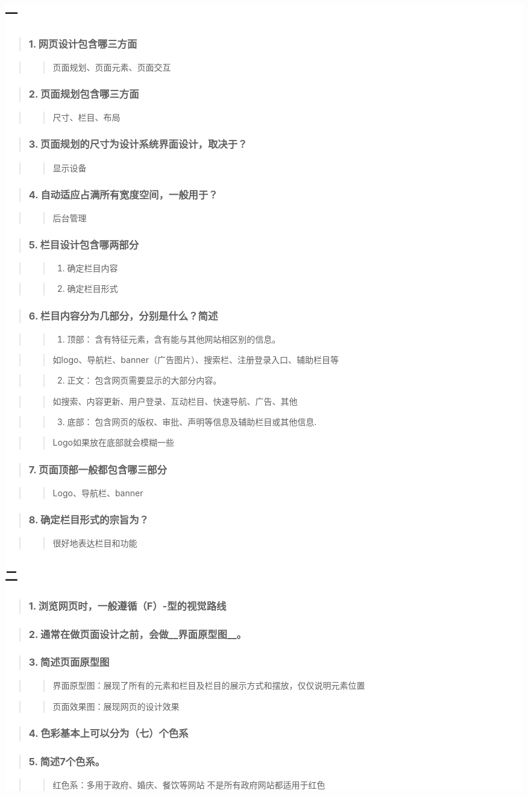 ## 一

> ### 1. 网页设计包含哪三方面

>> 页面规划、页面元素、页面交互

> ### 2. 页面规划包含哪三方面

>> 尺寸、栏目、布局

> ### 3. 页面规划的尺寸为设计系统界面设计，取决于？

>> 显示设备

> ### 4. 自动适应占满所有宽度空间，一般用于？

>> 后台管理

> ### 5. 栏目设计包含哪两部分

>> 1. 确定栏目内容

>> 2. 确定栏目形式

> ### 6. 栏目内容分为几部分，分别是什么？简述

>> 1. 顶部： 含有特征元素，含有能与其他网站相区别的信息。

>>  如logo、导航栏、banner（广告图片）、搜索栏、注册登录入口、辅助栏目等

>> 2. 正文： 包含网页需要显示的大部分内容。

>>  如搜索、内容更新、用户登录、互动栏目、快速导航、广告、其他

>> 3. 底部： 包含网页的版权、审批、声明等信息及辅助栏目或其他信息.

>>  Logo如果放在底部就会模糊一些

> ### 7. 页面顶部一般都包含哪三部分

>> Logo、导航栏、banner

> ### 8. 确定栏目形式的宗旨为？

>> 很好地表达栏目和功能

## 二

> ### 1. 浏览网页时，一般遵循（F）-型的视觉路线

> ### 2. 通常在做页面设计之前，会做__界面原型图__。

> ### 3. 简述页面原型图

>> 界面原型图：展现了所有的元素和栏目及栏目的展示方式和摆放，仅仅说明元素位置

>> 页面效果图：展现网页的设计效果

> ### 4. 色彩基本上可以分为（七）个色系

> ### 5. 简述7个色系。

>> 红色系：多用于政府、婚庆、餐饮等网站 不是所有政府网站都适用于红色
